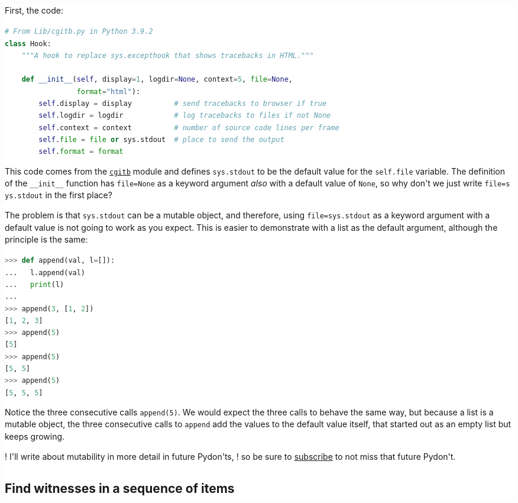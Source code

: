 First, the code:

```py
# From Lib/cgitb.py in Python 3.9.2
class Hook:
    """A hook to replace sys.excepthook that shows tracebacks in HTML."""

    def __init__(self, display=1, logdir=None, context=5, file=None,
                 format="html"):
        self.display = display          # send tracebacks to browser if true
        self.logdir = logdir            # log tracebacks to files if not None
        self.context = context          # number of source code lines per frame
        self.file = file or sys.stdout  # place to send the output
        self.format = format
```

This code comes from the [`cgitb`][cgitb] module and defines `sys.stdout`
to be the default value for the `self.file` variable.
The definition of the `__init__` function has `file=None` as a keyword
argument _also_ with a default value of `None`,
so why don't we just write `file=sys.stdout` in the first place?

The problem is that `sys.stdout` can be a mutable object,
and therefore, using `file=sys.stdout` as a keyword argument with a default
value is not going to work as you expect.
This is easier to demonstrate with a list as the default argument,
although the principle is the same:

```py
>>> def append(val, l=[]):
...   l.append(val)
...   print(l)
... 
>>> append(3, [1, 2])
[1, 2, 3]
>>> append(5)
[5]
>>> append(5)
[5, 5]
>>> append(5)
[5, 5, 5]
```

Notice the three consecutive calls `append(5)`.
We would expect the three calls to behave the same way,
but because a list is a mutable object, the three consecutive
calls to `append` add the values to the default value itself,
that started out as an empty list but keeps growing.

! I'll write about mutability in more detail in future Pydon'ts,
! so be sure to [subscribe] to not miss that future Pydon't.


## Find witnesses in a sequence of items


[subscribe]: https://mathspp.com/subscribe
[manifesto]: /blog/pydonts/pydont-manifesto
[gumroad-pydonts]: https://gum.co/pydonts
[truthy-pydont]: /blog/pydonts/truthy-falsy-and-bool
[walrus-pydont]: /blog/pydonts/assignment-expressions-and-the-walrus-operator
[chaining-comparisons-pydont]: /blog/pydonts/chaining-comparison-operators
[zop-pydont]: /blog/pydonts/pydont-disrespect-the-zen-of-python
[docs-and-or-not]: https://docs.python.org/3/library/stdtypes.html#boolean-operations-and-or-not
[docs-all]: https://docs.python.org/3/library/functions.html#all
[base64]: https://docs.python.org/3/library/base64.html
[timeit]: https://docs.python.org/3/library/timeit.html
[asynchat]: https://docs.python.org/3/library/asynchat.html
[enum]: https://docs.python.org/3/library/enum.html
[collections-chainmap]: https://docs.python.org/3/library/collections.html#collections.ChainMap
[cgitb]: https://docs.python.org/3/library/cgitb.html